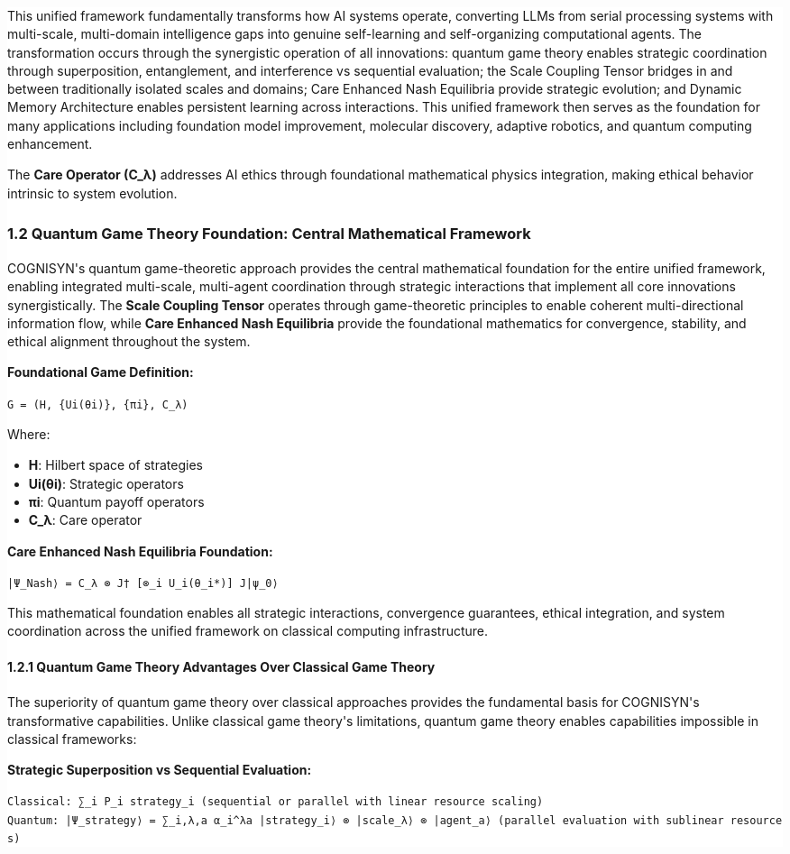 This unified framework fundamentally transforms how AI systems operate, converting LLMs from serial processing systems with multi-scale, multi-domain intelligence gaps into genuine self-learning and self-organizing computational agents. The transformation occurs through the synergistic operation of all innovations: quantum game theory enables strategic coordination through superposition, entanglement, and interference vs sequential evaluation; the Scale Coupling Tensor bridges in and between traditionally isolated scales and domains; Care Enhanced Nash Equilibria provide strategic evolution; and Dynamic Memory Architecture enables persistent learning across interactions. This unified framework then serves as the foundation for many applications including foundation model improvement, molecular discovery, adaptive robotics, and quantum computing enhancement.

The **Care Operator (C\_λ)** addresses AI ethics through foundational mathematical physics integration, making ethical behavior intrinsic to system evolution.

### 1.2 Quantum Game Theory Foundation: Central Mathematical Framework

COGNISYN's quantum game-theoretic approach provides the central mathematical foundation for the entire unified framework, enabling integrated multi-scale, multi-agent coordination through strategic interactions that implement all core innovations synergistically. The **Scale Coupling Tensor** operates through game-theoretic principles to enable coherent multi-directional information flow, while **Care Enhanced Nash Equilibria** provide the foundational mathematics for convergence, stability, and ethical alignment throughout the system.

**Foundational Game Definition:**

```
G = (H, {Ui(θi)}, {πi}, C_λ)
```

Where:

- **H**: Hilbert space of strategies  
- **Ui(θi)**: Strategic operators  
- **πi**: Quantum payoff operators  
- **C\_λ**: Care operator

**Care Enhanced Nash Equilibria Foundation:**

```
|Ψ_Nash⟩ = C_λ ⊗ J† [⊗_i U_i(θ_i*)] J|ψ_0⟩
```

This mathematical foundation enables all strategic interactions, convergence guarantees, ethical integration, and system coordination across the unified framework on classical computing infrastructure.

#### 1.2.1 Quantum Game Theory Advantages Over Classical Game Theory

The superiority of quantum game theory over classical approaches provides the fundamental basis for COGNISYN's transformative capabilities. Unlike classical game theory's limitations, quantum game theory enables capabilities impossible in classical frameworks:

**Strategic Superposition vs Sequential Evaluation:**

```
Classical: ∑_i P_i strategy_i (sequential or parallel with linear resource scaling)
Quantum: |Ψ_strategy⟩ = ∑_i,λ,a α_i^λa |strategy_i⟩ ⊗ |scale_λ⟩ ⊗ |agent_a⟩ (parallel evaluation with sublinear resources)
```
